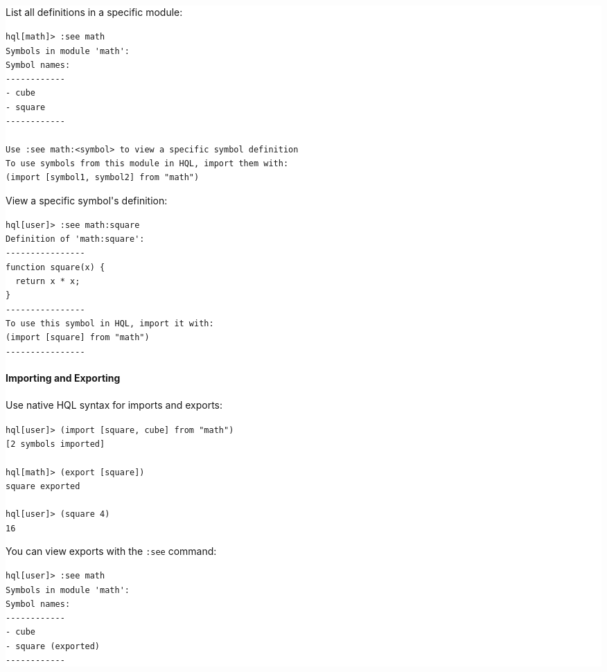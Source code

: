 List all definitions in a specific module:

```
hql[math]> :see math
Symbols in module 'math':
Symbol names:
------------
- cube
- square
------------

Use :see math:<symbol> to view a specific symbol definition
To use symbols from this module in HQL, import them with:
(import [symbol1, symbol2] from "math")
```

View a specific symbol's definition:

```
hql[user]> :see math:square
Definition of 'math:square':
----------------
function square(x) {
  return x * x;
}
----------------
To use this symbol in HQL, import it with:
(import [square] from "math")
----------------
```

#### Importing and Exporting 

Use native HQL syntax for imports and exports:

```
hql[user]> (import [square, cube] from "math")
[2 symbols imported]

hql[math]> (export [square])
square exported

hql[user]> (square 4)
16
```

You can view exports with the `:see` command:

```
hql[user]> :see math
Symbols in module 'math':
Symbol names:
------------
- cube
- square (exported)
------------
```
